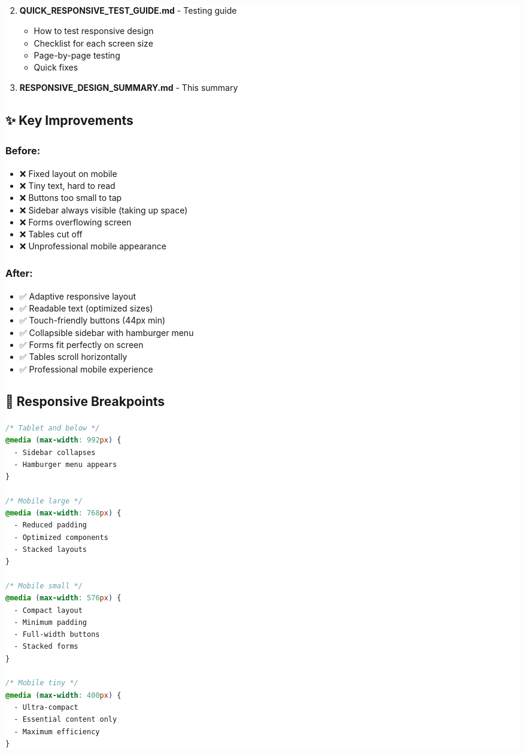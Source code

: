 2. **QUICK_RESPONSIVE_TEST_GUIDE.md** - Testing guide
   - How to test responsive design
   - Checklist for each screen size
   - Page-by-page testing
   - Quick fixes

3. **RESPONSIVE_DESIGN_SUMMARY.md** - This summary

## ✨ Key Improvements

### Before:
- ❌ Fixed layout on mobile
- ❌ Tiny text, hard to read
- ❌ Buttons too small to tap
- ❌ Sidebar always visible (taking up space)
- ❌ Forms overflowing screen
- ❌ Tables cut off
- ❌ Unprofessional mobile appearance

### After:
- ✅ Adaptive responsive layout
- ✅ Readable text (optimized sizes)
- ✅ Touch-friendly buttons (44px min)
- ✅ Collapsible sidebar with hamburger menu
- ✅ Forms fit perfectly on screen
- ✅ Tables scroll horizontally
- ✅ Professional mobile experience

## 🎯 Responsive Breakpoints

```css
/* Tablet and below */
@media (max-width: 992px) {
  - Sidebar collapses
  - Hamburger menu appears
}

/* Mobile large */
@media (max-width: 768px) {
  - Reduced padding
  - Optimized components
  - Stacked layouts
}

/* Mobile small */
@media (max-width: 576px) {
  - Compact layout
  - Minimum padding
  - Full-width buttons
  - Stacked forms
}

/* Mobile tiny */
@media (max-width: 400px) {
  - Ultra-compact
  - Essential content only
  - Maximum efficiency
}
```
